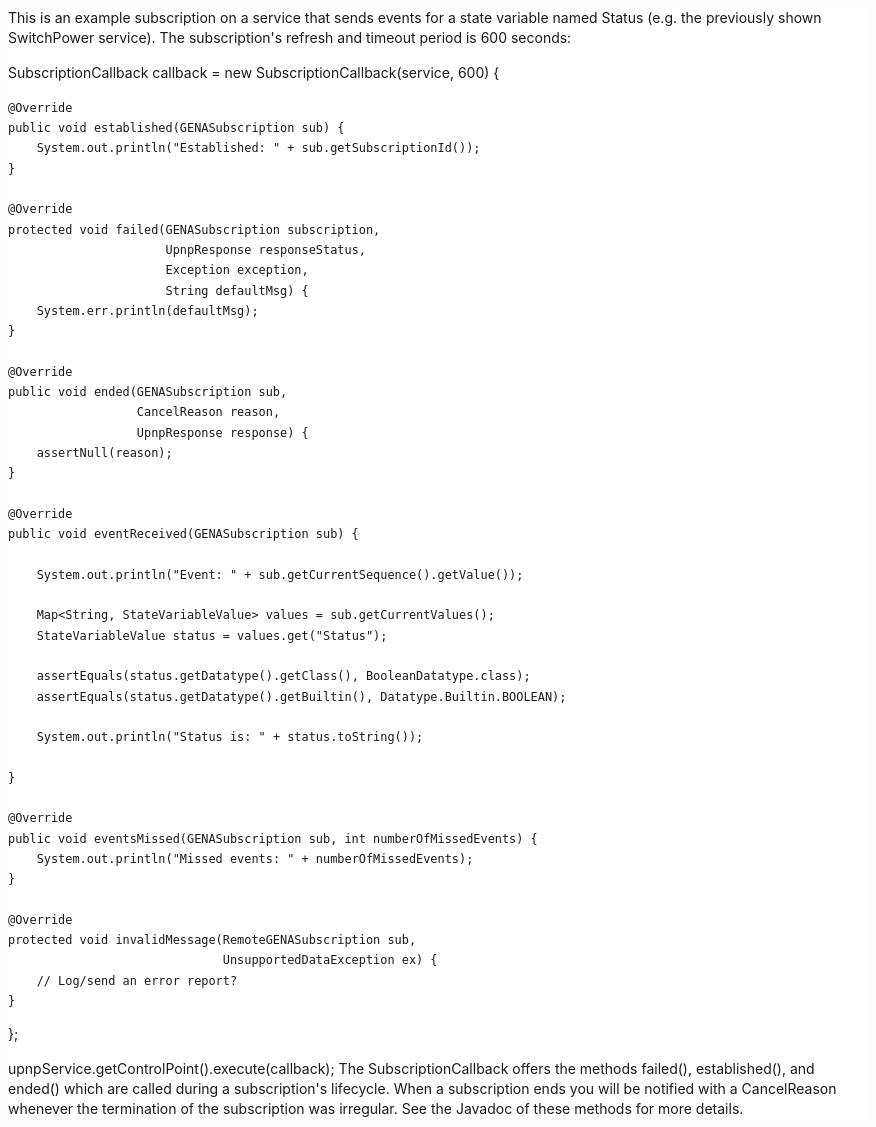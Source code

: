 This is an example subscription on a service that sends events for a state variable named Status (e.g. the previously shown SwitchPower service). The subscription's refresh and timeout period is 600 seconds:

SubscriptionCallback callback = new SubscriptionCallback(service, 600) {

    @Override
    public void established(GENASubscription sub) {
        System.out.println("Established: " + sub.getSubscriptionId());
    }

    @Override
    protected void failed(GENASubscription subscription,
                          UpnpResponse responseStatus,
                          Exception exception,
                          String defaultMsg) {
        System.err.println(defaultMsg);
    }

    @Override
    public void ended(GENASubscription sub,
                      CancelReason reason,
                      UpnpResponse response) {
        assertNull(reason);
    }

    @Override
    public void eventReceived(GENASubscription sub) {

        System.out.println("Event: " + sub.getCurrentSequence().getValue());

        Map<String, StateVariableValue> values = sub.getCurrentValues();
        StateVariableValue status = values.get("Status");

        assertEquals(status.getDatatype().getClass(), BooleanDatatype.class);
        assertEquals(status.getDatatype().getBuiltin(), Datatype.Builtin.BOOLEAN);

        System.out.println("Status is: " + status.toString());

    }

    @Override
    public void eventsMissed(GENASubscription sub, int numberOfMissedEvents) {
        System.out.println("Missed events: " + numberOfMissedEvents);
    }

    @Override
    protected void invalidMessage(RemoteGENASubscription sub,
                                  UnsupportedDataException ex) {
        // Log/send an error report?
    }
};

upnpService.getControlPoint().execute(callback);
The SubscriptionCallback offers the methods failed(), established(), and ended() which are called during a subscription's lifecycle. When a subscription ends you will be notified with a CancelReason whenever the termination of the subscription was irregular. See the Javadoc of these methods for more details.
